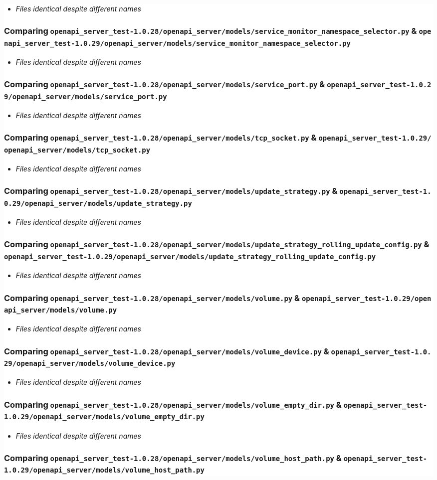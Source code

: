  * *Files identical despite different names*

### Comparing `openapi_server_test-1.0.28/openapi_server/models/service_monitor_namespace_selector.py` & `openapi_server_test-1.0.29/openapi_server/models/service_monitor_namespace_selector.py`

 * *Files identical despite different names*

### Comparing `openapi_server_test-1.0.28/openapi_server/models/service_port.py` & `openapi_server_test-1.0.29/openapi_server/models/service_port.py`

 * *Files identical despite different names*

### Comparing `openapi_server_test-1.0.28/openapi_server/models/tcp_socket.py` & `openapi_server_test-1.0.29/openapi_server/models/tcp_socket.py`

 * *Files identical despite different names*

### Comparing `openapi_server_test-1.0.28/openapi_server/models/update_strategy.py` & `openapi_server_test-1.0.29/openapi_server/models/update_strategy.py`

 * *Files identical despite different names*

### Comparing `openapi_server_test-1.0.28/openapi_server/models/update_strategy_rolling_update_config.py` & `openapi_server_test-1.0.29/openapi_server/models/update_strategy_rolling_update_config.py`

 * *Files identical despite different names*

### Comparing `openapi_server_test-1.0.28/openapi_server/models/volume.py` & `openapi_server_test-1.0.29/openapi_server/models/volume.py`

 * *Files identical despite different names*

### Comparing `openapi_server_test-1.0.28/openapi_server/models/volume_device.py` & `openapi_server_test-1.0.29/openapi_server/models/volume_device.py`

 * *Files identical despite different names*

### Comparing `openapi_server_test-1.0.28/openapi_server/models/volume_empty_dir.py` & `openapi_server_test-1.0.29/openapi_server/models/volume_empty_dir.py`

 * *Files identical despite different names*

### Comparing `openapi_server_test-1.0.28/openapi_server/models/volume_host_path.py` & `openapi_server_test-1.0.29/openapi_server/models/volume_host_path.py`
